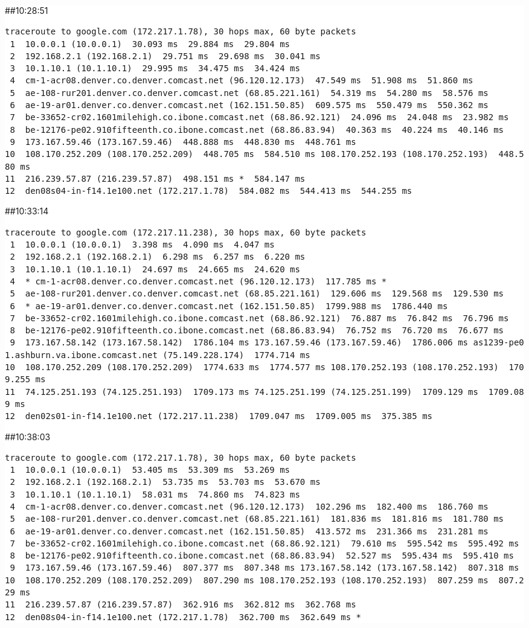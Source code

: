 ##10:28:51

<p><pre><samp>traceroute to google.com (172.217.1.78), 30 hops max, 60 byte packets
 1  10.0.0.1 (10.0.0.1)  30.093 ms  29.884 ms  29.804 ms
 2  192.168.2.1 (192.168.2.1)  29.751 ms  29.698 ms  30.041 ms
 3  10.1.10.1 (10.1.10.1)  29.995 ms  34.475 ms  34.424 ms
 4  cm-1-acr08.denver.co.denver.comcast.net (96.120.12.173)  47.549 ms  51.908 ms  51.860 ms
 5  ae-108-rur201.denver.co.denver.comcast.net (68.85.221.161)  54.319 ms  54.280 ms  58.576 ms
 6  ae-19-ar01.denver.co.denver.comcast.net (162.151.50.85)  609.575 ms  550.479 ms  550.362 ms
 7  be-33652-cr02.1601milehigh.co.ibone.comcast.net (68.86.92.121)  24.096 ms  24.048 ms  23.982 ms
 8  be-12176-pe02.910fifteenth.co.ibone.comcast.net (68.86.83.94)  40.363 ms  40.224 ms  40.146 ms
 9  173.167.59.46 (173.167.59.46)  448.888 ms  448.830 ms  448.761 ms
10  108.170.252.209 (108.170.252.209)  448.705 ms  584.510 ms 108.170.252.193 (108.170.252.193)  448.580 ms
11  216.239.57.87 (216.239.57.87)  498.151 ms *  584.147 ms
12  den08s04-in-f14.1e100.net (172.217.1.78)  584.082 ms  544.413 ms  544.255 ms</samp></pre></p>

##10:33:14

<p><pre><samp>traceroute to google.com (172.217.11.238), 30 hops max, 60 byte packets
 1  10.0.0.1 (10.0.0.1)  3.398 ms  4.090 ms  4.047 ms
 2  192.168.2.1 (192.168.2.1)  6.298 ms  6.257 ms  6.220 ms
 3  10.1.10.1 (10.1.10.1)  24.697 ms  24.665 ms  24.620 ms
 4  * cm-1-acr08.denver.co.denver.comcast.net (96.120.12.173)  117.785 ms *
 5  ae-108-rur201.denver.co.denver.comcast.net (68.85.221.161)  129.606 ms  129.568 ms  129.530 ms
 6  * ae-19-ar01.denver.co.denver.comcast.net (162.151.50.85)  1799.988 ms  1786.440 ms
 7  be-33652-cr02.1601milehigh.co.ibone.comcast.net (68.86.92.121)  76.887 ms  76.842 ms  76.796 ms
 8  be-12176-pe02.910fifteenth.co.ibone.comcast.net (68.86.83.94)  76.752 ms  76.720 ms  76.677 ms
 9  173.167.58.142 (173.167.58.142)  1786.104 ms 173.167.59.46 (173.167.59.46)  1786.006 ms as1239-pe01.ashburn.va.ibone.comcast.net (75.149.228.174)  1774.714 ms
10  108.170.252.209 (108.170.252.209)  1774.633 ms  1774.577 ms 108.170.252.193 (108.170.252.193)  1709.255 ms
11  74.125.251.193 (74.125.251.193)  1709.173 ms 74.125.251.199 (74.125.251.199)  1709.129 ms  1709.089 ms
12  den02s01-in-f14.1e100.net (172.217.11.238)  1709.047 ms  1709.005 ms  375.385 ms</samp></pre></p>

##10:38:03

<p><pre><samp>traceroute to google.com (172.217.1.78), 30 hops max, 60 byte packets
 1  10.0.0.1 (10.0.0.1)  53.405 ms  53.309 ms  53.269 ms
 2  192.168.2.1 (192.168.2.1)  53.735 ms  53.703 ms  53.670 ms
 3  10.1.10.1 (10.1.10.1)  58.031 ms  74.860 ms  74.823 ms
 4  cm-1-acr08.denver.co.denver.comcast.net (96.120.12.173)  102.296 ms  182.400 ms  186.760 ms
 5  ae-108-rur201.denver.co.denver.comcast.net (68.85.221.161)  181.836 ms  181.816 ms  181.780 ms
 6  ae-19-ar01.denver.co.denver.comcast.net (162.151.50.85)  413.572 ms  231.366 ms  231.281 ms
 7  be-33652-cr02.1601milehigh.co.ibone.comcast.net (68.86.92.121)  79.610 ms  595.542 ms  595.492 ms
 8  be-12176-pe02.910fifteenth.co.ibone.comcast.net (68.86.83.94)  52.527 ms  595.434 ms  595.410 ms
 9  173.167.59.46 (173.167.59.46)  807.377 ms  807.348 ms 173.167.58.142 (173.167.58.142)  807.318 ms
10  108.170.252.209 (108.170.252.209)  807.290 ms 108.170.252.193 (108.170.252.193)  807.259 ms  807.229 ms
11  216.239.57.87 (216.239.57.87)  362.916 ms  362.812 ms  362.768 ms
12  den08s04-in-f14.1e100.net (172.217.1.78)  362.700 ms  362.649 ms *</samp></pre></p>
